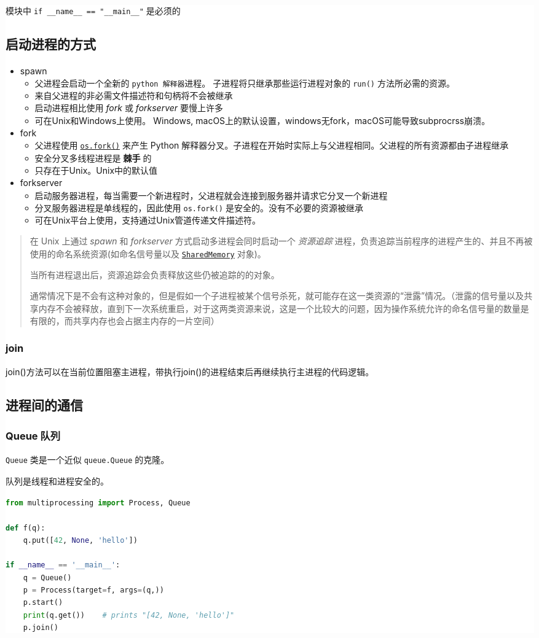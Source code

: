 模块中 `if __name__ == "__main__"` 是必须的

## 启动进程的方式

* spawn
  * 父进程会启动一个全新的 `python 解释器`进程。 子进程将只继承那些运行进程对象的 `run()` 方法所必需的资源。
  * 来自父进程的非必需文件描述符和句柄将不会被继承
  * 启动进程相比使用 *fork* 或 *forkserver* 要慢上许多
  * 可在Unix和Windows上使用。 Windows, macOS上的默认设置，windows无fork，macOS可能导致subprocrss崩溃。
* fork
  * 父进程使用 [`os.fork()`](https://docs.python.org/zh-cn/3/library/os.html#os.fork) 来产生 Python 解释器分叉。子进程在开始时实际上与父进程相同。父进程的所有资源都由子进程继承
  * 安全分叉多线程进程是 **棘手** 的
  * 只存在于Unix。Unix中的默认值
* forkserver
  * 启动服务器进程，每当需要一个新进程时，父进程就会连接到服务器并请求它分叉一个新进程
  * 分叉服务器进程是单线程的，因此使用 `os.fork()`  是安全的。没有不必要的资源被继承
  * 可在Unix平台上使用，支持通过Unix管道传递文件描述符。

> 在 Unix 上通过 *spawn* 和 *forkserver* 方式启动多进程会同时启动一个 *资源追踪* 进程，负责追踪当前程序的进程产生的、并且不再被使用的命名系统资源(如命名信号量以及 [`SharedMemory`](https://docs.python.org/zh-cn/3/library/multiprocessing.shared_memory.html#multiprocessing.shared_memory.SharedMemory)   对象)。
>
> 当所有进程退出后，资源追踪会负责释放这些仍被追踪的的对象。
>
> 通常情况下是不会有这种对象的，但是假如一个子进程被某个信号杀死，就可能存在这一类资源的“泄露”情况。（泄露的信号量以及共享内存不会被释放，直到下一次系统重启，对于这两类资源来说，这是一个比较大的问题，因为操作系统允许的命名信号量的数量是有限的，而共享内存也会占据主内存的一片空间）

### join

join()方法可以在当前位置阻塞主进程，带执行join()的进程结束后再继续执行主进程的代码逻辑。

## 进程间的通信

### Queue 队列

`Queue` 类是一个近似 `queue.Queue` 的克隆。

队列是线程和进程安全的。

```python
from multiprocessing import Process, Queue

def f(q):
    q.put([42, None, 'hello'])

if __name__ == '__main__':
    q = Queue()
    p = Process(target=f, args=(q,))
    p.start()
    print(q.get())    # prints "[42, None, 'hello']"
    p.join()
```
